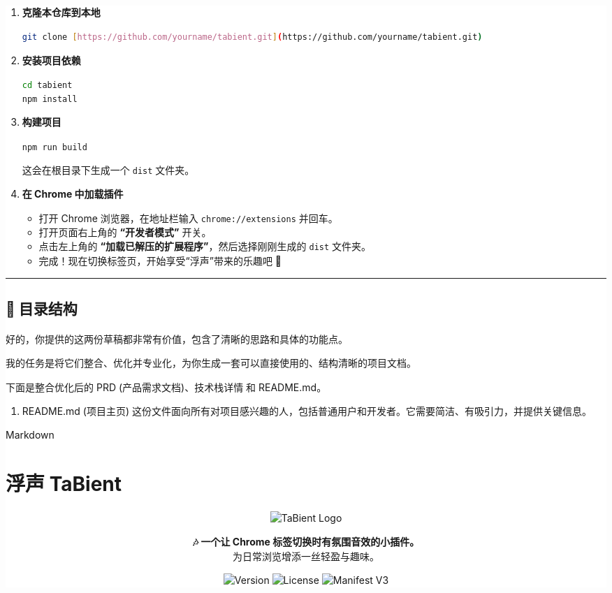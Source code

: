 1.  **克隆本仓库到本地**
    ```bash
    git clone [https://github.com/yourname/tabient.git](https://github.com/yourname/tabient.git)
    ```

2.  **安装项目依赖**
    ```bash
    cd tabient
    npm install
    ```

3.  **构建项目**
    ```bash
    npm run build
    ```
    这会在根目录下生成一个 `dist` 文件夹。

4.  **在 Chrome 中加载插件**
    * 打开 Chrome 浏览器，在地址栏输入 `chrome://extensions` 并回车。
    * 打开页面右上角的 **“开发者模式”** 开关。
    * 点击左上角的 **“加载已解压的扩展程序”**，然后选择刚刚生成的 `dist` 文件夹。
    * 完成！现在切换标签页，开始享受“浮声”带来的乐趣吧 🎵

---

## 📐 目录结构
好的，你提供的这两份草稿都非常有价值，包含了清晰的思路和具体的功能点。

我的任务是将它们整合、优化并专业化，为你生成一套可以直接使用的、结构清晰的项目文档。

下面是整合优化后的 PRD (产品需求文档)、技术栈详情 和 README.md。

1. README.md (项目主页)
这份文件面向所有对项目感兴趣的人，包括普通用户和开发者。它需要简洁、有吸引力，并提供关键信息。

Markdown

# 浮声 TaBient

<div align="center">
  <img src="" alt="TaBient Logo" width="150"/>
</div>

<p align="center">
  <strong>🎶 一个让 Chrome 标签切换时有氛围音效的小插件。</strong>
  <br>
  为日常浏览增添一丝轻盈与趣味。
</p>

<p align="center">
    <img src="https://img.shields.io/badge/version-1.0.0-blue.svg" alt="Version">
    <img src="https://img.shields.io/badge/license-MIT-green.svg" alt="License">
    <img src="https://img.shields.io/badge/Chrome-Manifest%20V3-orange.svg" alt="Manifest V3">
</p>
